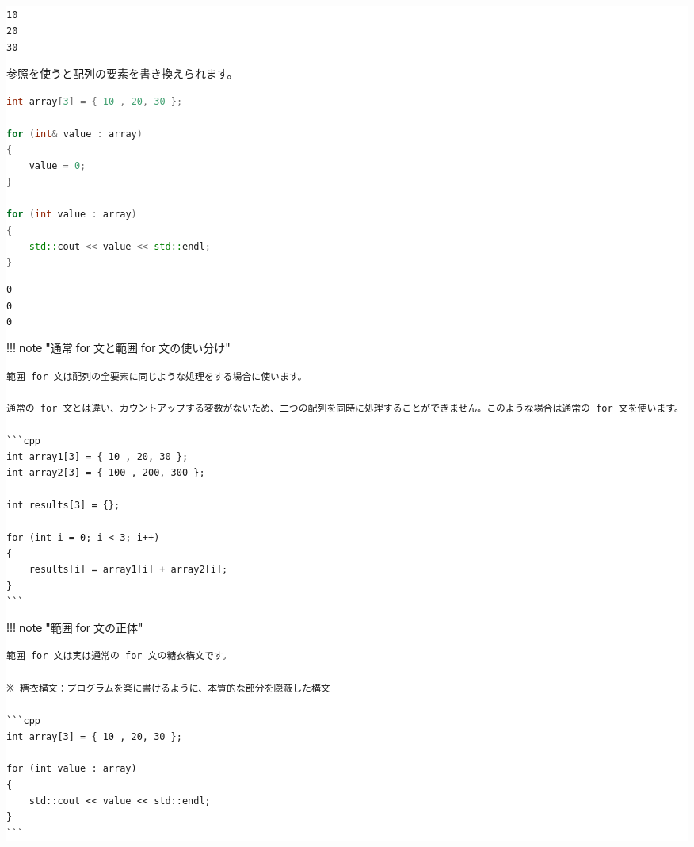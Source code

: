 ```plaintext
10
20
30
```

参照を使うと配列の要素を書き換えられます。

```cpp hl_lines="3"
int array[3] = { 10 , 20, 30 };

for (int& value : array)
{
    value = 0;
}

for (int value : array)
{
    std::cout << value << std::endl;
}
```

```plaintext
0
0
0
```

!!! note "通常 for 文と範囲 for 文の使い分け"

    範囲 for 文は配列の全要素に同じような処理をする場合に使います。

    通常の for 文とは違い、カウントアップする変数がないため、二つの配列を同時に処理することができません。このような場合は通常の for 文を使います。

    ```cpp
    int array1[3] = { 10 , 20, 30 };
    int array2[3] = { 100 , 200, 300 };

    int results[3] = {};

    for (int i = 0; i < 3; i++)
    {
        results[i] = array1[i] + array2[i];
    }
    ```

!!! note "範囲 for 文の正体"

    範囲 for 文は実は通常の for 文の糖衣構文です。

    ※ 糖衣構文：プログラムを楽に書けるように、本質的な部分を隠蔽した構文

    ```cpp
    int array[3] = { 10 , 20, 30 };

    for (int value : array)
    {
        std::cout << value << std::endl;
    }
    ```
